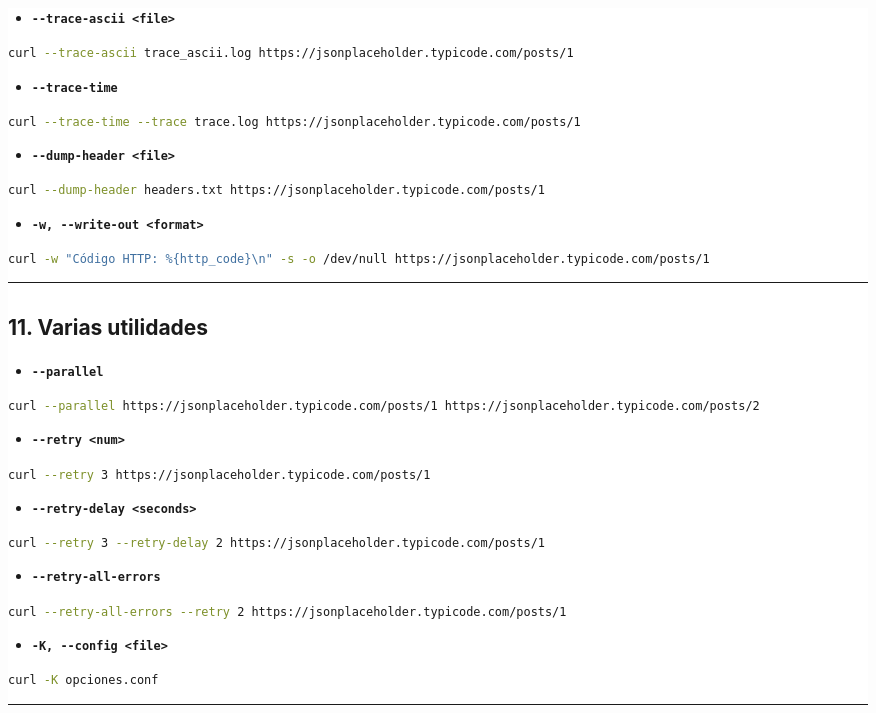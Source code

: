 - **`--trace-ascii <file>`**
```bash
curl --trace-ascii trace_ascii.log https://jsonplaceholder.typicode.com/posts/1
```

- **`--trace-time`**
```bash
curl --trace-time --trace trace.log https://jsonplaceholder.typicode.com/posts/1
```

- **`--dump-header <file>`**
```bash
curl --dump-header headers.txt https://jsonplaceholder.typicode.com/posts/1
```

- **`-w, --write-out <format>`**
```bash
curl -w "Código HTTP: %{http_code}\n" -s -o /dev/null https://jsonplaceholder.typicode.com/posts/1
```

---

## 11. Varias utilidades

- **`--parallel`**
```bash
curl --parallel https://jsonplaceholder.typicode.com/posts/1 https://jsonplaceholder.typicode.com/posts/2
```

- **`--retry <num>`**
```bash
curl --retry 3 https://jsonplaceholder.typicode.com/posts/1
```

- **`--retry-delay <seconds>`**
```bash
curl --retry 3 --retry-delay 2 https://jsonplaceholder.typicode.com/posts/1
```

- **`--retry-all-errors`**
```bash
curl --retry-all-errors --retry 2 https://jsonplaceholder.typicode.com/posts/1
```

- **`-K, --config <file>`**
```bash
curl -K opciones.conf
```

---